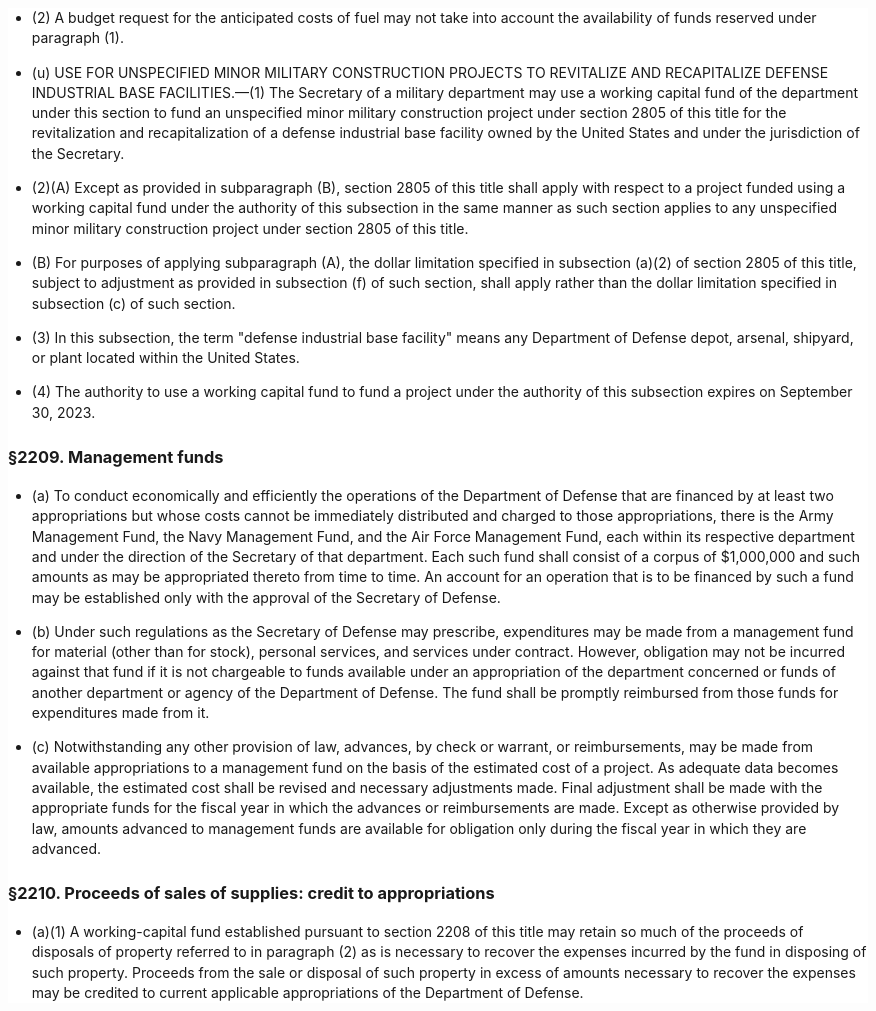 * (2) A budget request for the anticipated costs of fuel may not take into account the availability of funds reserved under paragraph (1).

* (u) USE FOR UNSPECIFIED MINOR MILITARY CONSTRUCTION PROJECTS TO REVITALIZE AND RECAPITALIZE DEFENSE INDUSTRIAL BASE FACILITIES.—(1) The Secretary of a military department may use a working capital fund of the department under this section to fund an unspecified minor military construction project under section 2805 of this title for the revitalization and recapitalization of a defense industrial base facility owned by the United States and under the jurisdiction of the Secretary.

* (2)(A) Except as provided in subparagraph (B), section 2805 of this title shall apply with respect to a project funded using a working capital fund under the authority of this subsection in the same manner as such section applies to any unspecified minor military construction project under section 2805 of this title.

* (B) For purposes of applying subparagraph (A), the dollar limitation specified in subsection (a)(2) of section 2805 of this title, subject to adjustment as provided in subsection (f) of such section, shall apply rather than the dollar limitation specified in subsection (c) of such section.

* (3) In this subsection, the term "defense industrial base facility" means any Department of Defense depot, arsenal, shipyard, or plant located within the United States.

* (4) The authority to use a working capital fund to fund a project under the authority of this subsection expires on September 30, 2023.

### §2209. Management funds
* (a) To conduct economically and efficiently the operations of the Department of Defense that are financed by at least two appropriations but whose costs cannot be immediately distributed and charged to those appropriations, there is the Army Management Fund, the Navy Management Fund, and the Air Force Management Fund, each within its respective department and under the direction of the Secretary of that department. Each such fund shall consist of a corpus of $1,000,000 and such amounts as may be appropriated thereto from time to time. An account for an operation that is to be financed by such a fund may be established only with the approval of the Secretary of Defense.

* (b) Under such regulations as the Secretary of Defense may prescribe, expenditures may be made from a management fund for material (other than for stock), personal services, and services under contract. However, obligation may not be incurred against that fund if it is not chargeable to funds available under an appropriation of the department concerned or funds of another department or agency of the Department of Defense. The fund shall be promptly reimbursed from those funds for expenditures made from it.

* (c) Notwithstanding any other provision of law, advances, by check or warrant, or reimbursements, may be made from available appropriations to a management fund on the basis of the estimated cost of a project. As adequate data becomes available, the estimated cost shall be revised and necessary adjustments made. Final adjustment shall be made with the appropriate funds for the fiscal year in which the advances or reimbursements are made. Except as otherwise provided by law, amounts advanced to management funds are available for obligation only during the fiscal year in which they are advanced.

### §2210. Proceeds of sales of supplies: credit to appropriations
* (a)(1) A working-capital fund established pursuant to section 2208 of this title may retain so much of the proceeds of disposals of property referred to in paragraph (2) as is necessary to recover the expenses incurred by the fund in disposing of such property. Proceeds from the sale or disposal of such property in excess of amounts necessary to recover the expenses may be credited to current applicable appropriations of the Department of Defense.
